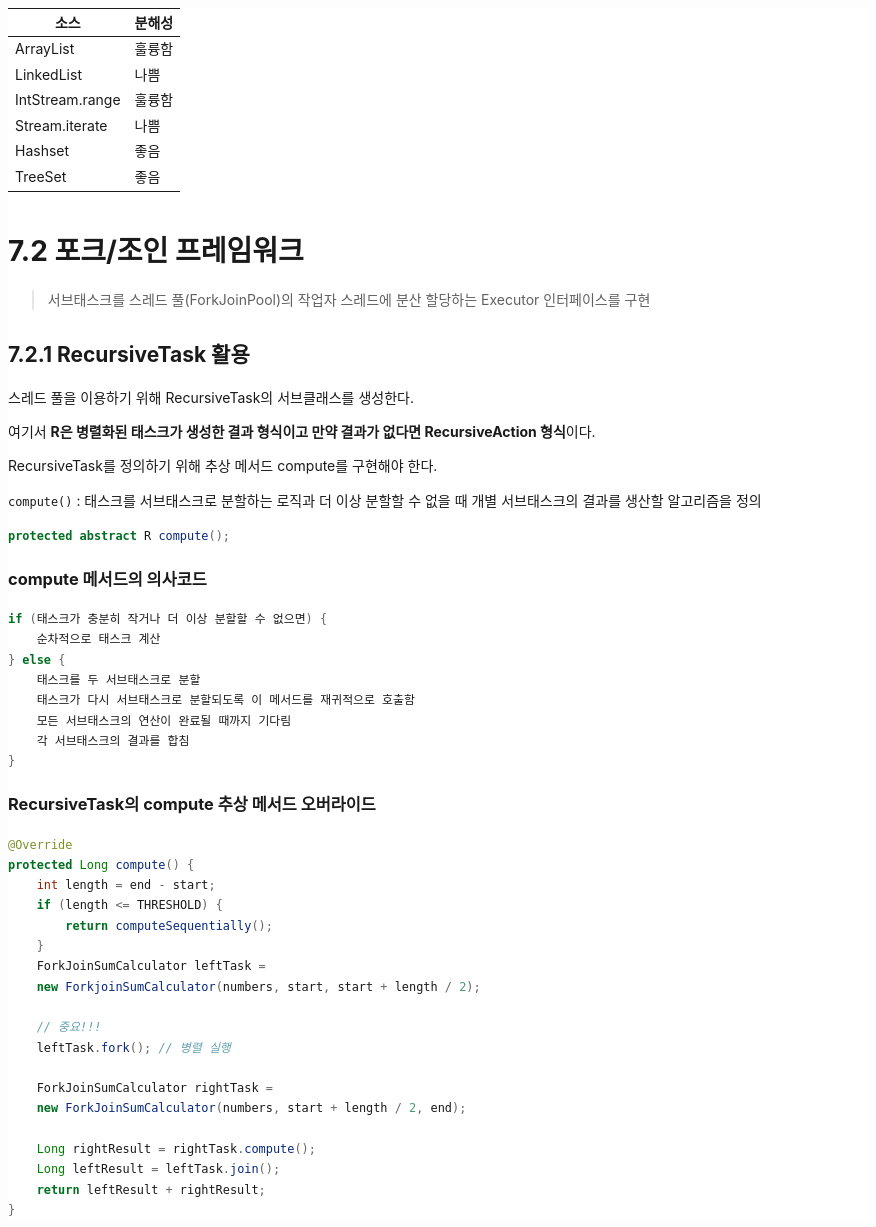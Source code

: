 | 소스            | 분해성 |
| --------------- | ------ |
| ArrayList       | 훌륭함 |
| LinkedList      | 나쁨   |
| IntStream.range | 훌륭함 |
| Stream.iterate  | 나쁨   |
| Hashset         | 좋음   |
| TreeSet         | 좋음   |

# 7.2 포크/조인 프레임워크

> 서브태스크를 스레드 풀(ForkJoinPool)의 작업자 스레드에 분산 할당하는 Executor 인터페이스를 구현

## 7.2.1 RecursiveTask 활용

스레드 풀을 이용하기 위해 RecursiveTask<R>의 서브클래스를 생성한다.

여기서 **R은 병렬화된 태스크가 생성한 결과 형식이고 만약 결과가 없다면 RecursiveAction 형식**이다.

RecursiveTask를 정의하기 위해 추상 메서드 compute를 구현해야 한다.

`compute()` : 태스크를 서브태스크로 분할하는 로직과 더 이상 분할할 수 없을 때 개별 서브태스크의 결과를 생산할 알고리즘을 정의

```java
protected abstract R compute();
```

### compute 메서드의 의사코드

```java
if (태스크가 충분히 작거나 더 이상 분할할 수 없으면) {
	순차적으로 태스크 계산
} else {
	태스크를 두 서브태스크로 분할
	태스크가 다시 서브태스크로 분할되도록 이 메서드를 재귀적으로 호출함
	모든 서브태스크의 연산이 완료될 때까지 기다림
	각 서브태스크의 결과를 합침
}
```

### RecursiveTask의 compute 추상 메서드 오버라이드

```java
@Override
protected Long compute() {
	int length = end - start;
	if (length <= THRESHOLD) {
		return computeSequentially();
	}
	ForkJoinSumCalculator leftTask =
	new ForkjoinSumCalculator(numbers, start, start + length / 2);

	// 중요!!!
	leftTask.fork(); // 병렬 실행

	ForkJoinSumCalculator rightTask =
	new ForkJoinSumCalculator(numbers, start + length / 2, end);

	Long rightResult = rightTask.compute();
	Long leftResult = leftTask.join();
	return leftResult + rightResult;
}
```